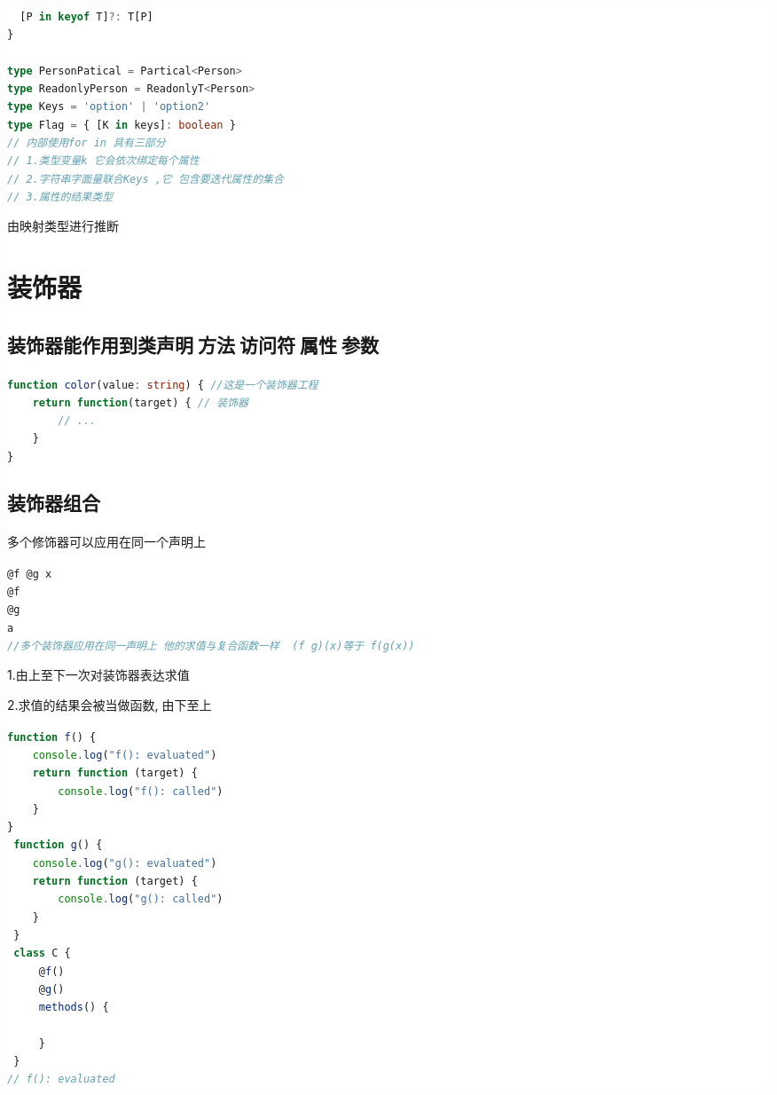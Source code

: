 ```typescript       
  [P in keyof T]?: T[P]
}

type PersonPatical = Partical<Person>
type ReadonlyPerson = ReadonlyT<Person>
type Keys = 'option' | 'option2'
type Flag = { [K in keys]: boolean }
// 内部使用for in 具有三部分
// 1.类型变量k 它会依次绑定每个属性
// 2.字符串字面量联合Keys ,它 包含要迭代属性的集合
// 3.属性的结果类型

```

由映射类型进行推断

# 装饰器

## 装饰器能作用到类声明 方法 访问符 属性 参数

```typescript
function color(value: string) { //这是一个装饰器工程
    return function(target) { // 装饰器
        // ...
    }
}
```

## 装饰器组合

多个修饰器可以应用在同一个声明上

```typescript
@f @g x
@f
@g
a
//多个装饰器应用在同一声明上 他的求值与复合函数一样  (f g)(x)等于 f(g(x))
```

1.由上至下一次对装饰器表达求值

2.求值的结果会被当做函数, 由下至上

```typescript
function f() {
    console.log("f(): evaluated")
    return function (target) {
        console.log("f(): called")
    }
}
 function g() {
    console.log("g(): evaluated")
    return function (target) {
        console.log("g(): called")
    }
 }
 class C {
     @f()
     @g()
     methods() {
         
     }
 }
// f(): evaluated
```

  [propName: string]: any,
  [propName: string]: any,
  [propName: string]: any,
  [v:number]: string
  [index: string]: string
  [x:number]: Animal
  [x:string]: Animal
  [key: string]: T